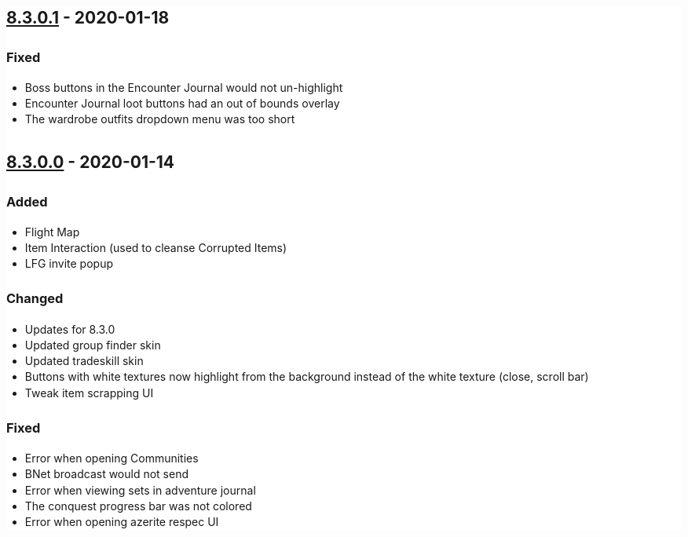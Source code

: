 

## [8.3.0.1] - 2020-01-18 ##
### Fixed ###

  * Boss buttons in the Encounter Journal would not un-highlight
  * Encounter Journal loot buttons had an out of bounds overlay
  * The wardrobe outfits dropdown menu was too short



## [8.3.0.0] - 2020-01-14 ##
### Added ###

  * Flight Map
  * Item Interaction (used to cleanse Corrupted Items)
  * LFG invite popup

### Changed ###

  * Updates for 8.3.0
  * Updated group finder skin
  * Updated tradeskill skin
  * Buttons with white textures now highlight from the background instead of the white texture (close, scroll bar)
  * Tweak item scrapping UI

### Fixed ###

  * Error when opening Communities
  * BNet broadcast would not send
  * Error when viewing sets in adventure journal
  * The conquest progress bar was not colored
  * Error when opening azerite respec UI

[Unreleased]: https://github.com/Haleth/Aurora/compare/master...develop
[9.0.5.0]: https://github.com/Haleth/Aurora/compare/9.0.2.1...9.0.5.0
[9.0.2.1]: https://github.com/Haleth/Aurora/compare/9.0.2.0...9.0.2.1
[9.0.2.0]: https://github.com/Haleth/Aurora/compare/9.0.1.7...9.0.2.0
[9.0.1.7]: https://github.com/Haleth/Aurora/compare/9.0.1.6...9.0.1.7
[9.0.1.6]: https://github.com/Haleth/Aurora/compare/9.0.1.5...9.0.1.6
[9.0.1.5]: https://github.com/Haleth/Aurora/compare/9.0.1.4...9.0.1.5
[9.0.1.4]: https://github.com/Haleth/Aurora/compare/9.0.1.3...9.0.1.4
[9.0.1.3]: https://github.com/Haleth/Aurora/compare/9.0.1.2...9.0.1.3
[9.0.1.2]: https://github.com/Haleth/Aurora/compare/9.0.1.1...9.0.1.2
[9.0.1.1]: https://github.com/Haleth/Aurora/compare/9.0.1.0...9.0.1.1
[9.0.1.0]: https://github.com/Haleth/Aurora/compare/8.3.0.8...9.0.1.0
[8.3.0.8]: https://github.com/Haleth/Aurora/compare/8.3.0.7...8.3.0.8
[8.3.0.7]: https://github.com/Haleth/Aurora/compare/8.3.0.6...8.3.0.7
[8.3.0.6]: https://github.com/Haleth/Aurora/compare/8.3.0.5...8.3.0.6
[8.3.0.5]: https://github.com/Haleth/Aurora/compare/8.3.0.4...8.3.0.5
[8.3.0.4]: https://github.com/Haleth/Aurora/compare/8.3.0.3...8.3.0.4
[8.3.0.3]: https://github.com/Haleth/Aurora/compare/8.3.0.2...8.3.0.3
[8.3.0.2]: https://github.com/Haleth/Aurora/compare/8.3.0.1...8.3.0.2
[8.3.0.1]: https://github.com/Haleth/Aurora/compare/8.3.0.0...8.3.0.1
[8.3.0.0]: https://github.com/Haleth/Aurora/compare/8.2.5.3...8.3.0.0
